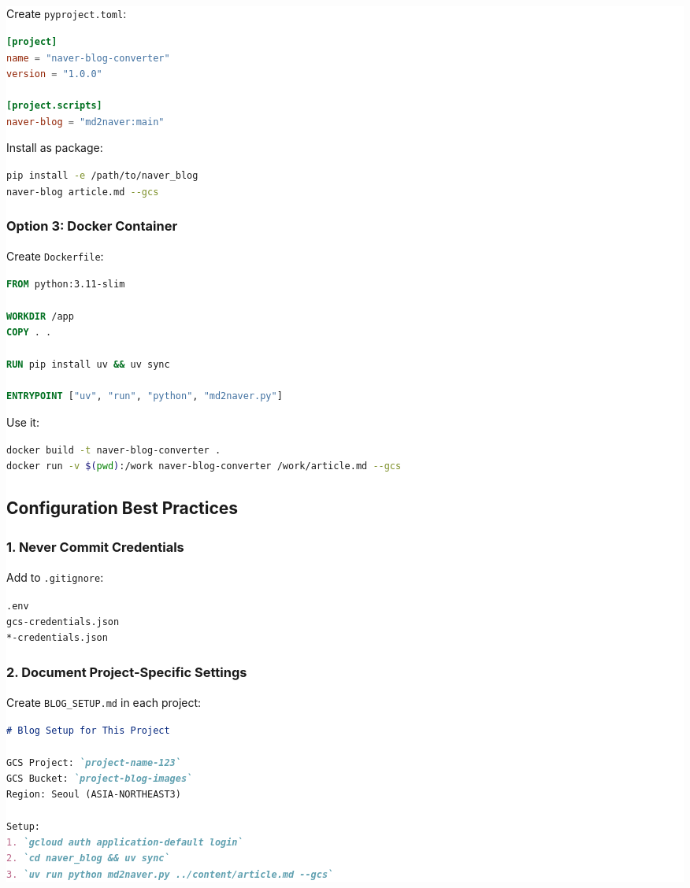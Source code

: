 Create `pyproject.toml`:

```toml
[project]
name = "naver-blog-converter"
version = "1.0.0"

[project.scripts]
naver-blog = "md2naver:main"
```

Install as package:

```bash
pip install -e /path/to/naver_blog
naver-blog article.md --gcs
```

### Option 3: Docker Container

Create `Dockerfile`:

```dockerfile
FROM python:3.11-slim

WORKDIR /app
COPY . .

RUN pip install uv && uv sync

ENTRYPOINT ["uv", "run", "python", "md2naver.py"]
```

Use it:

```bash
docker build -t naver-blog-converter .
docker run -v $(pwd):/work naver-blog-converter /work/article.md --gcs
```

## Configuration Best Practices

### 1. Never Commit Credentials

Add to `.gitignore`:

```
.env
gcs-credentials.json
*-credentials.json
```

### 2. Document Project-Specific Settings

Create `BLOG_SETUP.md` in each project:

```markdown
# Blog Setup for This Project

GCS Project: `project-name-123`
GCS Bucket: `project-blog-images`
Region: Seoul (ASIA-NORTHEAST3)

Setup:
1. `gcloud auth application-default login`
2. `cd naver_blog && uv sync`
3. `uv run python md2naver.py ../content/article.md --gcs`
```
